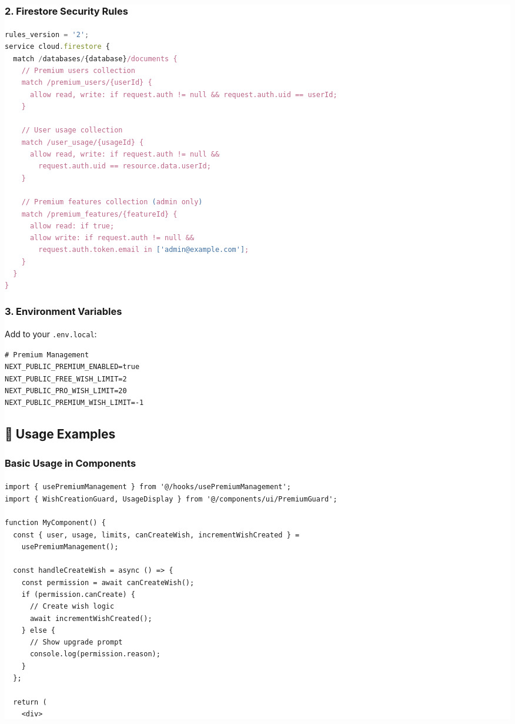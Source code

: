 ### 2. Firestore Security Rules

```javascript
rules_version = '2';
service cloud.firestore {
  match /databases/{database}/documents {
    // Premium users collection
    match /premium_users/{userId} {
      allow read, write: if request.auth != null && request.auth.uid == userId;
    }

    // User usage collection
    match /user_usage/{usageId} {
      allow read, write: if request.auth != null &&
        request.auth.uid == resource.data.userId;
    }

    // Premium features collection (admin only)
    match /premium_features/{featureId} {
      allow read: if true;
      allow write: if request.auth != null &&
        request.auth.token.email in ['admin@example.com'];
    }
  }
}
```

### 3. Environment Variables

Add to your `.env.local`:

```env
# Premium Management
NEXT_PUBLIC_PREMIUM_ENABLED=true
NEXT_PUBLIC_FREE_WISH_LIMIT=2
NEXT_PUBLIC_PRO_WISH_LIMIT=20
NEXT_PUBLIC_PREMIUM_WISH_LIMIT=-1
```

## 🚀 Usage Examples

### Basic Usage in Components

```tsx
import { usePremiumManagement } from '@/hooks/usePremiumManagement';
import { WishCreationGuard, UsageDisplay } from '@/components/ui/PremiumGuard';

function MyComponent() {
  const { user, usage, limits, canCreateWish, incrementWishCreated } =
    usePremiumManagement();

  const handleCreateWish = async () => {
    const permission = await canCreateWish();
    if (permission.canCreate) {
      // Create wish logic
      await incrementWishCreated();
    } else {
      // Show upgrade prompt
      console.log(permission.reason);
    }
  };

  return (
    <div>
```